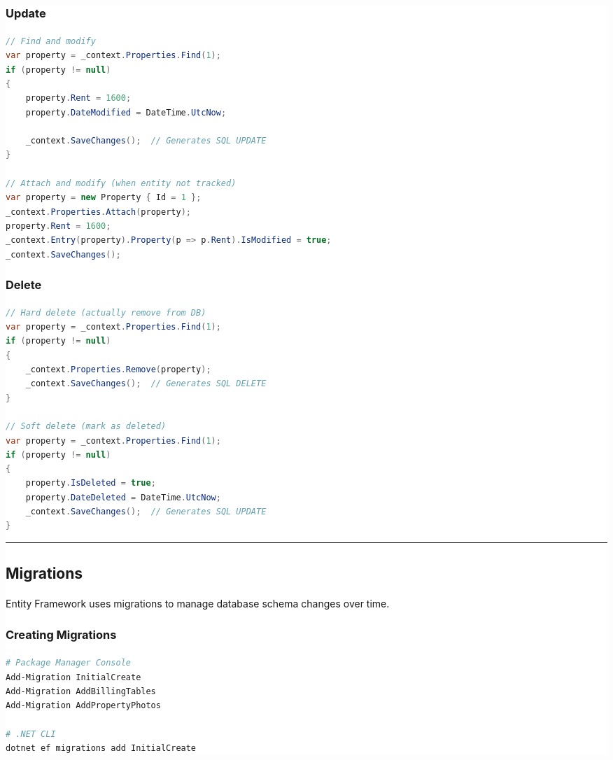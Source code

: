 ### Update

```csharp
// Find and modify
var property = _context.Properties.Find(1);
if (property != null)
{
    property.Rent = 1600;
    property.DateModified = DateTime.UtcNow;

    _context.SaveChanges();  // Generates SQL UPDATE
}

// Attach and modify (when entity not tracked)
var property = new Property { Id = 1 };
_context.Properties.Attach(property);
property.Rent = 1600;
_context.Entry(property).Property(p => p.Rent).IsModified = true;
_context.SaveChanges();
```

### Delete

```csharp
// Hard delete (actually remove from DB)
var property = _context.Properties.Find(1);
if (property != null)
{
    _context.Properties.Remove(property);
    _context.SaveChanges();  // Generates SQL DELETE
}

// Soft delete (mark as deleted)
var property = _context.Properties.Find(1);
if (property != null)
{
    property.IsDeleted = true;
    property.DateDeleted = DateTime.UtcNow;
    _context.SaveChanges();  // Generates SQL UPDATE
}
```

---

## Migrations

Entity Framework uses migrations to manage database schema changes over time.

### Creating Migrations

```bash
# Package Manager Console
Add-Migration InitialCreate
Add-Migration AddBillingTables
Add-Migration AddPropertyPhotos

# .NET CLI
dotnet ef migrations add InitialCreate
```
